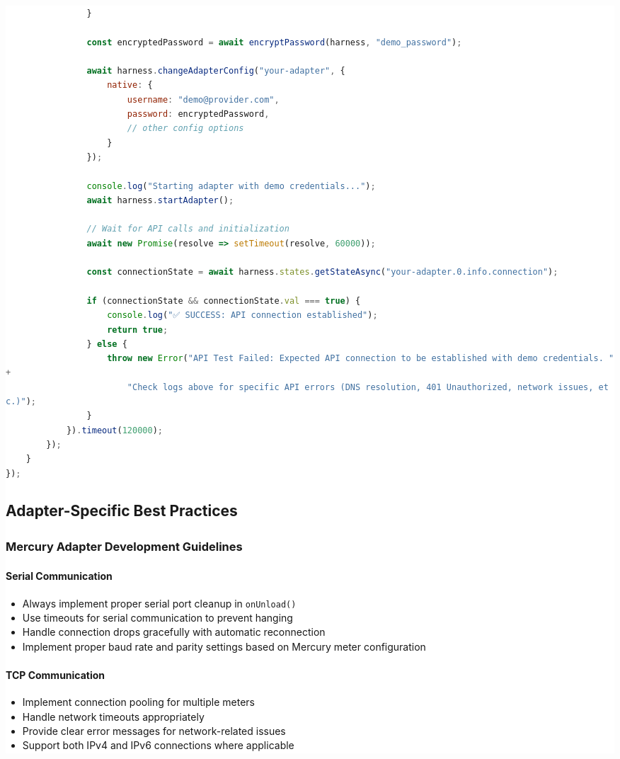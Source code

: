 ```javascript
                }
                
                const encryptedPassword = await encryptPassword(harness, "demo_password");
                
                await harness.changeAdapterConfig("your-adapter", {
                    native: {
                        username: "demo@provider.com",
                        password: encryptedPassword,
                        // other config options
                    }
                });

                console.log("Starting adapter with demo credentials...");
                await harness.startAdapter();
                
                // Wait for API calls and initialization
                await new Promise(resolve => setTimeout(resolve, 60000));
                
                const connectionState = await harness.states.getStateAsync("your-adapter.0.info.connection");
                
                if (connectionState && connectionState.val === true) {
                    console.log("✅ SUCCESS: API connection established");
                    return true;
                } else {
                    throw new Error("API Test Failed: Expected API connection to be established with demo credentials. " +
                        "Check logs above for specific API errors (DNS resolution, 401 Unauthorized, network issues, etc.)");
                }
            }).timeout(120000);
        });
    }
});
```

## Adapter-Specific Best Practices

### Mercury Adapter Development Guidelines

#### Serial Communication
- Always implement proper serial port cleanup in `onUnload()`
- Use timeouts for serial communication to prevent hanging
- Handle connection drops gracefully with automatic reconnection
- Implement proper baud rate and parity settings based on Mercury meter configuration

#### TCP Communication  
- Implement connection pooling for multiple meters
- Handle network timeouts appropriately
- Provide clear error messages for network-related issues
- Support both IPv4 and IPv6 connections where applicable
